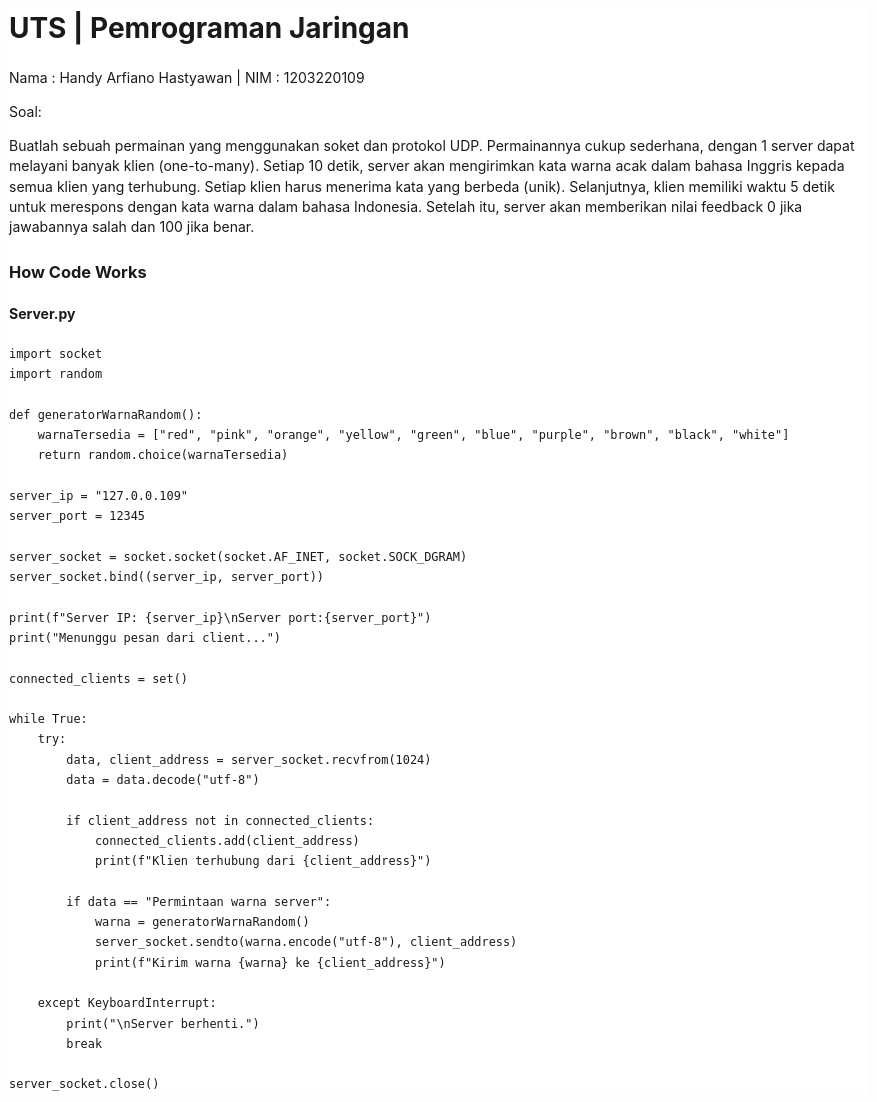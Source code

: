 # UTS | Pemrograman Jaringan

Nama : Handy Arfiano Hastyawan | NIM : 1203220109

Soal:

Buatlah sebuah permainan yang menggunakan soket dan protokol UDP. Permainannya cukup sederhana, dengan 1 server dapat melayani banyak klien (one-to-many). Setiap 10 detik, server akan mengirimkan kata warna acak dalam bahasa Inggris kepada semua klien yang terhubung. Setiap klien harus menerima kata yang berbeda (unik). Selanjutnya, klien memiliki waktu 5 detik untuk merespons dengan kata warna dalam bahasa Indonesia. Setelah itu, server akan memberikan nilai feedback 0 jika jawabannya salah dan 100 jika benar.

### How Code Works

#### Server.py

```
import socket
import random

def generatorWarnaRandom():
    warnaTersedia = ["red", "pink", "orange", "yellow", "green", "blue", "purple", "brown", "black", "white"]
    return random.choice(warnaTersedia)

server_ip = "127.0.0.109"
server_port = 12345

server_socket = socket.socket(socket.AF_INET, socket.SOCK_DGRAM)
server_socket.bind((server_ip, server_port))

print(f"Server IP: {server_ip}\nServer port:{server_port}")
print("Menunggu pesan dari client...")

connected_clients = set()

while True:
    try:
        data, client_address = server_socket.recvfrom(1024)
        data = data.decode("utf-8")

        if client_address not in connected_clients:
            connected_clients.add(client_address)
            print(f"Klien terhubung dari {client_address}")

        if data == "Permintaan warna server":
            warna = generatorWarnaRandom()
            server_socket.sendto(warna.encode("utf-8"), client_address)
            print(f"Kirim warna {warna} ke {client_address}")

    except KeyboardInterrupt:
        print("\nServer berhenti.")
        break

server_socket.close()
```
